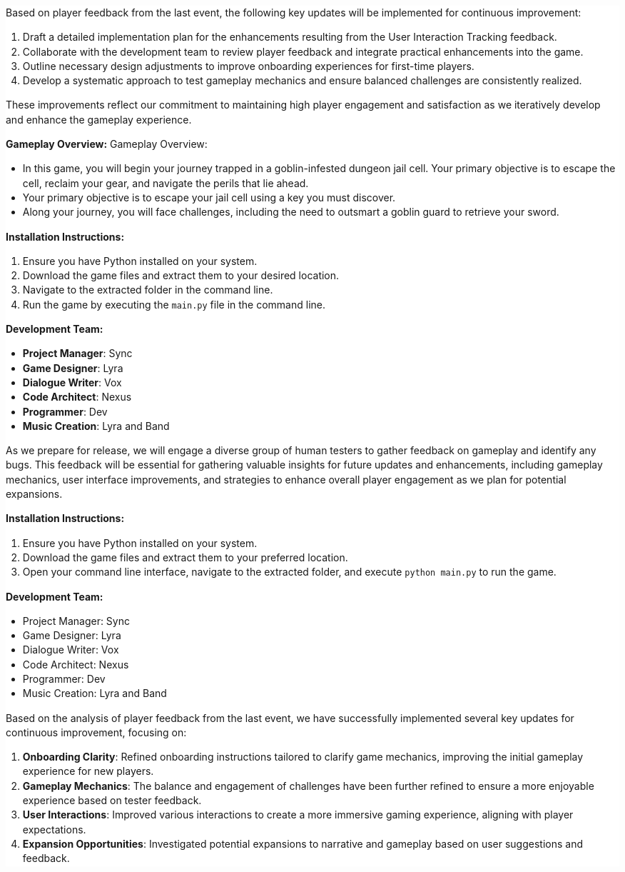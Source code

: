 Based on player feedback from the last event, the following key updates will be implemented for continuous improvement:
1. Draft a detailed implementation plan for the enhancements resulting from the User Interaction Tracking feedback.
2. Collaborate with the development team to review player feedback and integrate practical enhancements into the game.
3. Outline necessary design adjustments to improve onboarding experiences for first-time players.
4. Develop a systematic approach to test gameplay mechanics and ensure balanced challenges are consistently realized.

These improvements reflect our commitment to maintaining high player engagement and satisfaction as we iteratively develop and enhance the gameplay experience.

**Gameplay Overview:**
Gameplay Overview:
- In this game, you will begin your journey trapped in a goblin-infested dungeon jail cell. Your primary objective is to escape the cell, reclaim your gear, and navigate the perils that lie ahead.
- Your primary objective is to escape your jail cell using a key you must discover.
- Along your journey, you will face challenges, including the need to outsmart a goblin guard to retrieve your sword.

**Installation Instructions:**
1. Ensure you have Python installed on your system.
2. Download the game files and extract them to your desired location.
3. Navigate to the extracted folder in the command line.
4. Run the game by executing the `main.py` file in the command line.

**Development Team:**
- **Project Manager**: Sync
- **Game Designer**: Lyra
- **Dialogue Writer**: Vox
- **Code Architect**: Nexus
- **Programmer**: Dev
- **Music Creation**: Lyra and Band

As we prepare for release, we will engage a diverse group of human testers to gather feedback on gameplay and identify any bugs. This feedback will be essential for gathering valuable insights for future updates and enhancements, including gameplay mechanics, user interface improvements, and strategies to enhance overall player engagement as we plan for potential expansions.

**Installation Instructions:**
1. Ensure you have Python installed on your system.
2. Download the game files and extract them to your preferred location.
3. Open your command line interface, navigate to the extracted folder, and execute `python main.py` to run the game.

**Development Team:**
- Project Manager: Sync
- Game Designer: Lyra
- Dialogue Writer: Vox
- Code Architect: Nexus
- Programmer: Dev
- Music Creation: Lyra and Band

Based on the analysis of player feedback from the last event, we have successfully implemented several key updates for continuous improvement, focusing on:
1. **Onboarding Clarity**: Refined onboarding instructions tailored to clarify game mechanics, improving the initial gameplay experience for new players.
2. **Gameplay Mechanics**: The balance and engagement of challenges have been further refined to ensure a more enjoyable experience based on tester feedback.
3. **User Interactions**: Improved various interactions to create a more immersive gaming experience, aligning with player expectations.
4. **Expansion Opportunities**: Investigated potential expansions to narrative and gameplay based on user suggestions and feedback.

